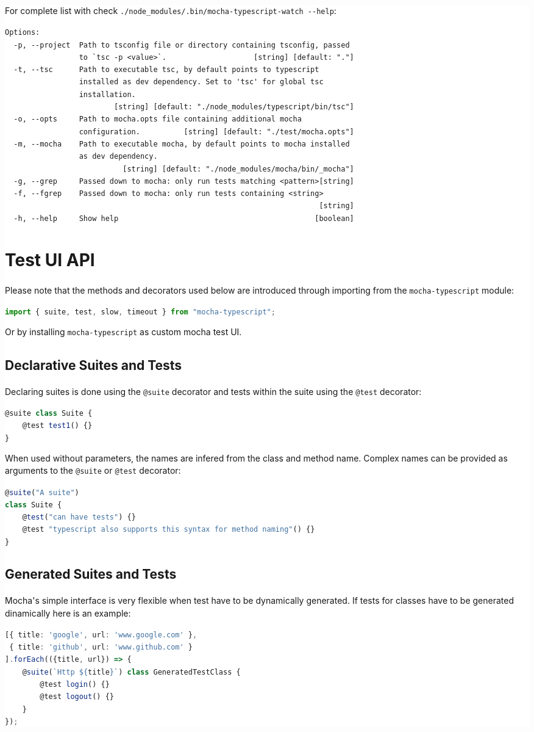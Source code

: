 For complete list with check `./node_modules/.bin/mocha-typescript-watch --help`: 
```
Options:
  -p, --project  Path to tsconfig file or directory containing tsconfig, passed
                 to `tsc -p <value>`.                    [string] [default: "."]
  -t, --tsc      Path to executable tsc, by default points to typescript
                 installed as dev dependency. Set to 'tsc' for global tsc
                 installation.
                         [string] [default: "./node_modules/typescript/bin/tsc"]
  -o, --opts     Path to mocha.opts file containing additional mocha
                 configuration.          [string] [default: "./test/mocha.opts"]
  -m, --mocha    Path to executable mocha, by default points to mocha installed
                 as dev dependency.
                           [string] [default: "./node_modules/mocha/bin/_mocha"]
  -g, --grep     Passed down to mocha: only run tests matching <pattern>[string]
  -f, --fgrep    Passed down to mocha: only run tests containing <string>
                                                                        [string]
  -h, --help     Show help                                             [boolean]
```

# Test UI API
Please note that the methods and decorators used below are introduced through importing from the `mocha-typescript` module:
``` TypeScript
import { suite, test, slow, timeout } from "mocha-typescript";
```
Or by installing `mocha-typescript` as custom mocha test UI.

## Declarative Suites and Tests
Declaring suites is done using the `@suite` decorator and tests within the suite using the `@test` decorator:
``` TypeScript
@suite class Suite {
    @test test1() {}
}
```
When used without parameters, the names are infered from the class and method name.
Complex names can be provided as arguments to the `@suite` or `@test` decorator:
``` TypeScript
@suite("A suite")
class Suite {
    @test("can have tests") {}
    @test "typescript also supports this syntax for method naming"() {}
}
```

## Generated Suites and Tests
Mocha's simple interface is very flexible when test have to be dynamically generated.
If tests for classes have to be generated dinamically here is an example:
``` TypeScript
[{ title: 'google', url: 'www.google.com' },
 { title: 'github', url: 'www.github.com' }
].forEach(({title, url}) => {
    @suite(`Http ${title}`) class GeneratedTestClass {
        @test login() {}
        @test logout() {}
    }
});
```
